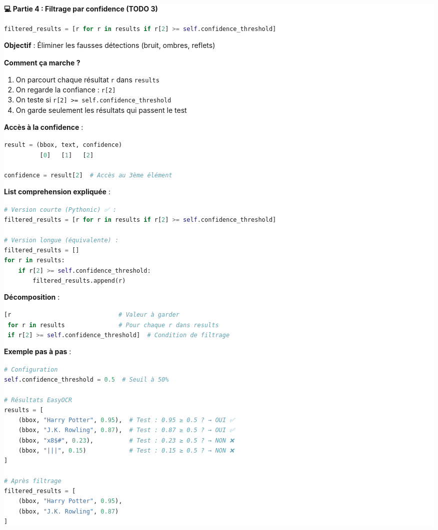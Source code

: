 
#### 💻 Partie 4 : Filtrage par confidence (TODO 3)

```python
filtered_results = [r for r in results if r[2] >= self.confidence_threshold]
```

**Objectif** : Éliminer les fausses détections (bruit, ombres, reflets)

**Comment ça marche ?**

1. On parcourt chaque résultat `r` dans `results`
2. On regarde la confiance : `r[2]`
3. On teste si `r[2] >= self.confidence_threshold`
4. On garde seulement les résultats qui passent le test

**Accès à la confidence** :
```python
result = (bbox, text, confidence)
          [0]   [1]   [2]

confidence = result[2]  # Accès au 3ème élément
```

**List comprehension expliquée** :
```python
# Version courte (Pythonic) ✅ :
filtered_results = [r for r in results if r[2] >= self.confidence_threshold]

# Version longue (équivalente) :
filtered_results = []
for r in results:
    if r[2] >= self.confidence_threshold:
        filtered_results.append(r)
```

**Décomposition** :
```python
[r                              # Valeur à garder
 for r in results               # Pour chaque r dans results
 if r[2] >= self.confidence_threshold]  # Condition de filtrage
```

**Exemple pas à pas** :

```python
# Configuration
self.confidence_threshold = 0.5  # Seuil à 50%

# Résultats EasyOCR
results = [
    (bbox, "Harry Potter", 0.95),  # Test : 0.95 ≥ 0.5 ? → OUI ✅
    (bbox, "J.K. Rowling", 0.87),  # Test : 0.87 ≥ 0.5 ? → OUI ✅
    (bbox, "x8$#", 0.23),          # Test : 0.23 ≥ 0.5 ? → NON ❌
    (bbox, "|||", 0.15)            # Test : 0.15 ≥ 0.5 ? → NON ❌
]

# Après filtrage
filtered_results = [
    (bbox, "Harry Potter", 0.95),
    (bbox, "J.K. Rowling", 0.87)
]
```
